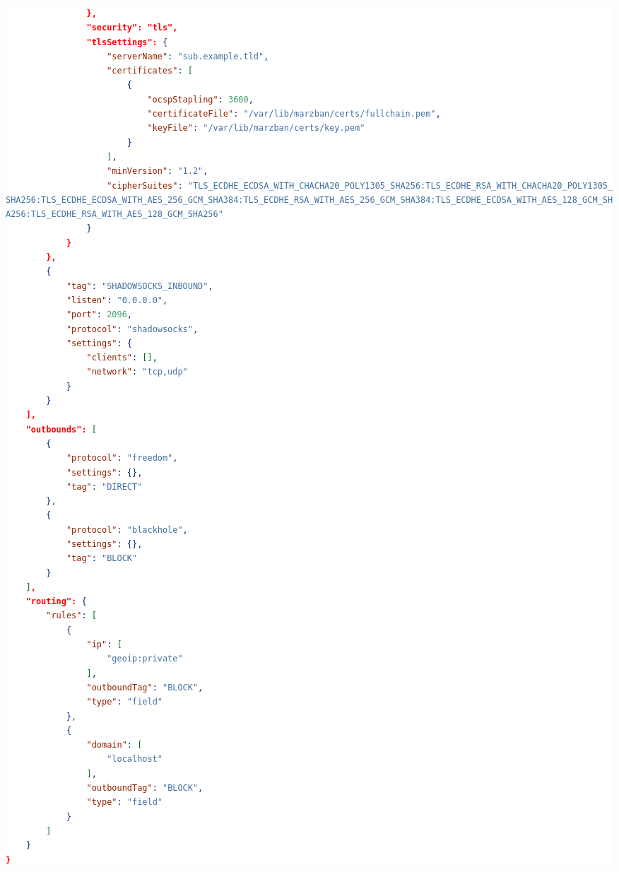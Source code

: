 ```json
                },
                "security": "tls",
                "tlsSettings": {
                    "serverName": "sub.example.tld",
                    "certificates": [
                        {
                            "ocspStapling": 3600,
                            "certificateFile": "/var/lib/marzban/certs/fullchain.pem",
                            "keyFile": "/var/lib/marzban/certs/key.pem"
                        }
                    ],
                    "minVersion": "1.2",
                    "cipherSuites": "TLS_ECDHE_ECDSA_WITH_CHACHA20_POLY1305_SHA256:TLS_ECDHE_RSA_WITH_CHACHA20_POLY1305_SHA256:TLS_ECDHE_ECDSA_WITH_AES_256_GCM_SHA384:TLS_ECDHE_RSA_WITH_AES_256_GCM_SHA384:TLS_ECDHE_ECDSA_WITH_AES_128_GCM_SHA256:TLS_ECDHE_RSA_WITH_AES_128_GCM_SHA256"
                }
            }
        },
        {
            "tag": "SHADOWSOCKS_INBOUND",
            "listen": "0.0.0.0",
            "port": 2096,
            "protocol": "shadowsocks",
            "settings": {
                "clients": [],
                "network": "tcp,udp"
            }
        }
    ],
    "outbounds": [
        {
            "protocol": "freedom",
            "settings": {},
            "tag": "DIRECT"
        },
        {
            "protocol": "blackhole",
            "settings": {},
            "tag": "BLOCK"
        }
    ],
    "routing": {
        "rules": [
            {
                "ip": [
                    "geoip:private"
                ],
                "outboundTag": "BLOCK",
                "type": "field"
            },
            {
                "domain": [
                    "localhost"
                ],
                "outboundTag": "BLOCK",
                "type": "field"
            }
        ]
    }
}
```